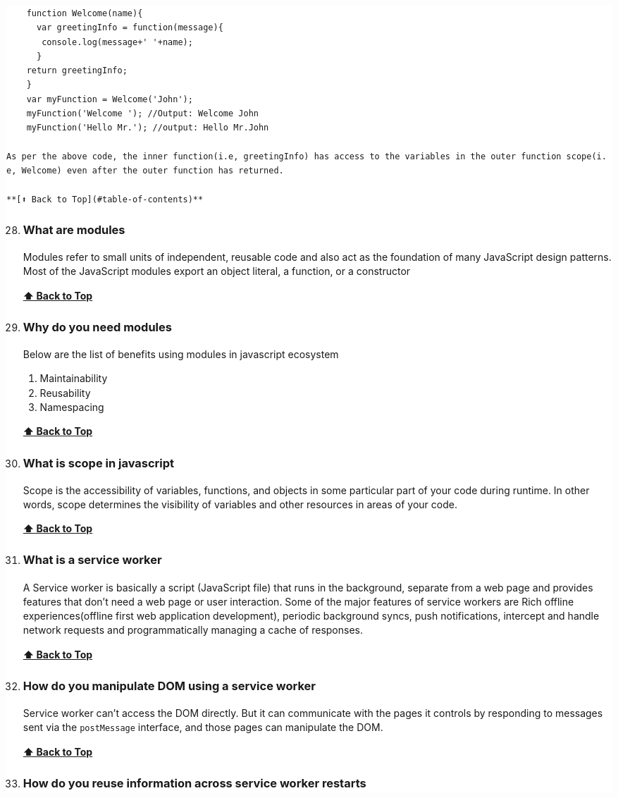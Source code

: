         function Welcome(name){
          var greetingInfo = function(message){
           console.log(message+' '+name);
          }
        return greetingInfo;
        }
        var myFunction = Welcome('John');
        myFunction('Welcome '); //Output: Welcome John
        myFunction('Hello Mr.'); //output: Hello Mr.John

    As per the above code, the inner function(i.e, greetingInfo) has access to the variables in the outer function scope(i.e, Welcome) even after the outer function has returned.

    **[⬆ Back to Top](#table-of-contents)**

28. ### What are modules

    Modules refer to small units of independent, reusable code and also act as the foundation of many JavaScript design patterns. Most of the JavaScript modules export an object literal, a function, or a constructor

    **[⬆ Back to Top](#table-of-contents)**

29. ### Why do you need modules

    Below are the list of benefits using modules in javascript ecosystem

    1.  Maintainability
    2.  Reusability
    3.  Namespacing

    **[⬆ Back to Top](#table-of-contents)**

30. ### What is scope in javascript

    Scope is the accessibility of variables, functions, and objects in some particular part of your code during runtime. In other words, scope determines the visibility of variables and other resources in areas of your code.

    **[⬆ Back to Top](#table-of-contents)**

31. ### What is a service worker

    A Service worker is basically a script (JavaScript file) that runs in the background, separate from a web page and provides features that don’t need a web page or user interaction. Some of the major features of service workers are Rich offline experiences(offline first web application development), periodic background syncs, push notifications, intercept and handle network requests and programmatically managing a cache of responses.

    **[⬆ Back to Top](#table-of-contents)**

32. ### How do you manipulate DOM using a service worker

    Service worker can’t access the DOM directly. But it can communicate with the pages it controls by responding to messages sent via the `postMessage` interface, and those pages can manipulate the DOM.

    **[⬆ Back to Top](#table-of-contents)**

33. ### How do you reuse information across service worker restarts
